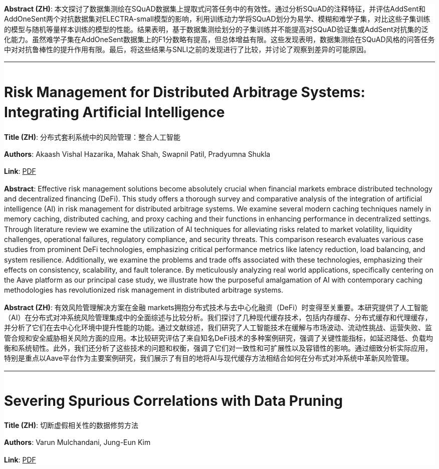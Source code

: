 **Abstract (ZH)**: 本文探讨了数据集测绘在SQuAD数据集上提取式问答任务中的有效性。通过分析SQuAD的注释特征，并评估AddSent和AddOneSent两个对抗数据集对ELECTRA-small模型的影响，利用训练动力学将SQuAD划分为易学、模糊和难学子集，对比这些子集训练的模型与随机等量样本训练的模型的性能。结果表明，基于数据集测绘划分的子集训练并不能提高对SQuAD验证集或AddSent对抗集的泛化能力。虽然难学子集在AddOneSent数据集上的F1分数略有提高，但总体增益有限。这些发现表明，数据集测绘在SQuAD风格的问答任务中对对抗鲁棒性的提升作用有限。最后，将这些结果与SNLI之前的发现进行了比较，并讨论了观察到差异的可能原因。 

---
# Risk Management for Distributed Arbitrage Systems: Integrating Artificial Intelligence 

**Title (ZH)**: 分布式套利系统中的风险管理：整合人工智能 

**Authors**: Akaash Vishal Hazarika, Mahak Shah, Swapnil Patil, Pradyumna Shukla  

**Link**: [PDF](https://arxiv.org/pdf/2503.18265)  

**Abstract**: Effective risk management solutions become absolutely crucial when financial markets embrace distributed technology and decentralized financing (DeFi). This study offers a thorough survey and comparative analysis of the integration of artificial intelligence (AI) in risk management for distributed arbitrage systems. We examine several modern caching techniques namely in memory caching, distributed caching, and proxy caching and their functions in enhancing performance in decentralized settings. Through literature review we examine the utilization of AI techniques for alleviating risks related to market volatility, liquidity challenges, operational failures, regulatory compliance, and security threats. This comparison research evaluates various case studies from prominent DeFi technologies, emphasizing critical performance metrics like latency reduction, load balancing, and system resilience. Additionally, we examine the problems and trade offs associated with these technologies, emphasizing their effects on consistency, scalability, and fault tolerance. By meticulously analyzing real world applications, specifically centering on the Aave platform as our principal case study, we illustrate how the purposeful amalgamation of AI with contemporary caching methodologies has revolutionized risk management in distributed arbitrage systems. 

**Abstract (ZH)**: 有效风险管理解决方案在金融 markets拥抱分布式技术与去中心化融资（DeFi）时变得至关重要。本研究提供了人工智能（AI）在分布式对冲系统风险管理集成中的全面综述与比较分析。我们探讨了几种现代缓存技术，包括内存缓存、分布式缓存和代理缓存，并分析了它们在去中心化环境中提升性能的功能。通过文献综述，我们研究了人工智能技术在缓解与市场波动、流动性挑战、运营失败、监管合规和安全威胁相关风险方面的应用。本比较研究评估了来自知名DeFi技术的多种案例研究，强调了关键性能指标，如延迟降低、负载均衡和系统韧性。此外，我们还分析了这些技术的问题和权衡，强调了它们对一致性和可扩展性以及容错性的影响。通过细致分析实际应用，特别是重点以Aave平台作为主要案例研究，我们展示了有目的地将AI与现代缓存方法相结合如何在分布式对冲系统中革新风险管理。 

---
# Severing Spurious Correlations with Data Pruning 

**Title (ZH)**: 切断虚假相关性的数据修剪方法 

**Authors**: Varun Mulchandani, Jung-Eun Kim  

**Link**: [PDF](https://arxiv.org/pdf/2503.18258)  

